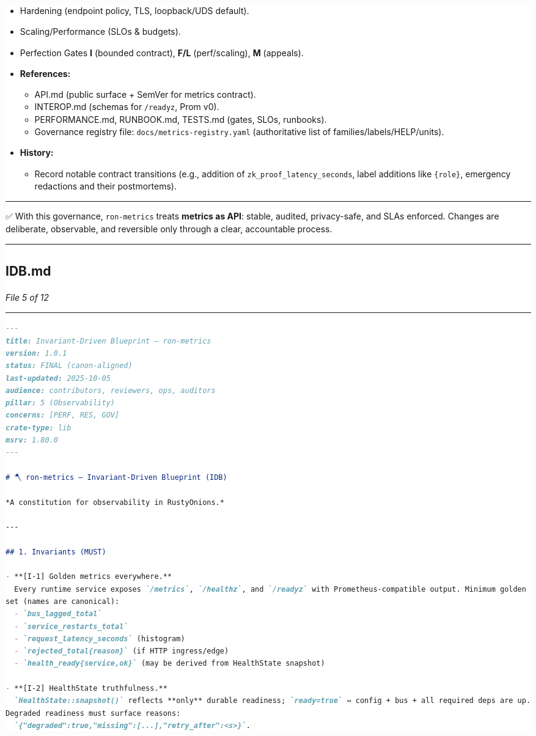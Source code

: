   * Hardening (endpoint policy, TLS, loopback/UDS default).
  * Scaling/Performance (SLOs & budgets).
  * Perfection Gates **I** (bounded contract), **F/L** (perf/scaling), **M** (appeals).

* **References:**

  * API.md (public surface + SemVer for metrics contract).
  * INTEROP.md (schemas for `/readyz`, Prom v0).
  * PERFORMANCE.md, RUNBOOK.md, TESTS.md (gates, SLOs, runbooks).
  * Governance registry file: `docs/metrics-registry.yaml` (authoritative list of families/labels/HELP/units).

* **History:**

  * Record notable contract transitions (e.g., addition of `zk_proof_latency_seconds`, label additions like `{role}`, emergency redactions and their postmortems).

---

✅ With this governance, `ron-metrics` treats **metrics as API**: stable, audited, privacy-safe, and SLAs enforced. Changes are deliberate, observable, and reversible only through a clear, accountable process.


---

## IDB.md
_File 5 of 12_



---

````markdown
---
title: Invariant-Driven Blueprint — ron-metrics
version: 1.0.1
status: FINAL (canon-aligned)
last-updated: 2025-10-05
audience: contributors, reviewers, ops, auditors
pillar: 5 (Observability)
concerns: [PERF, RES, GOV]
crate-type: lib
msrv: 1.80.0
---

# 🪓 ron-metrics — Invariant-Driven Blueprint (IDB)

*A constitution for observability in RustyOnions.*

---

## 1. Invariants (MUST)

- **[I-1] Golden metrics everywhere.**  
  Every runtime service exposes `/metrics`, `/healthz`, and `/readyz` with Prometheus-compatible output. Minimum golden set (names are canonical):  
  - `bus_lagged_total`  
  - `service_restarts_total`  
  - `request_latency_seconds` (histogram)  
  - `rejected_total{reason}` (if HTTP ingress/edge)  
  - `health_ready{service,ok}` (may be derived from HealthState snapshot)

- **[I-2] HealthState truthfulness.**  
  `HealthState::snapshot()` reflects **only** durable readiness; `ready=true` ⇔ config + bus + all required deps are up. Degraded readiness must surface reasons:  
  `{"degraded":true,"missing":[...],"retry_after":<s>}`.

````